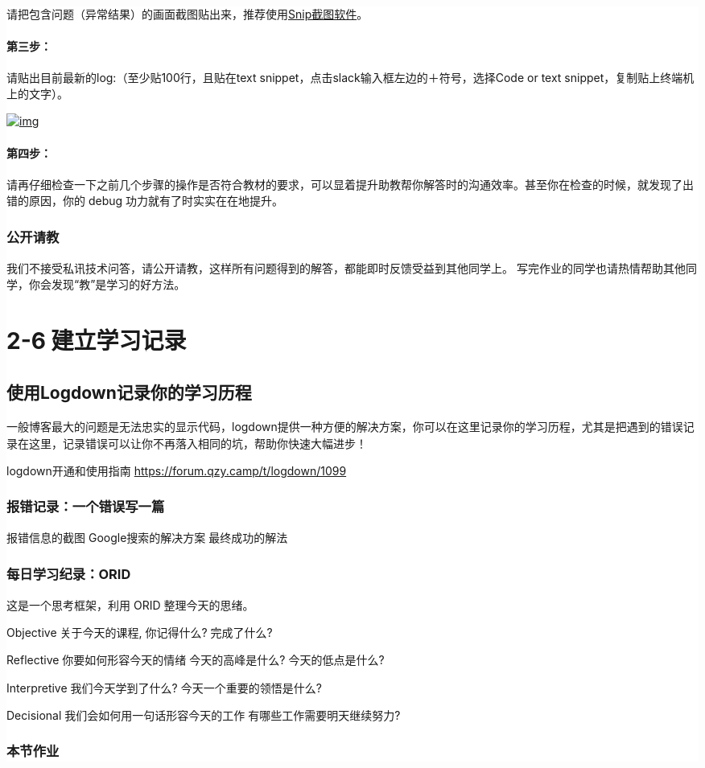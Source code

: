请把包含问题（异常结果）的画面截图贴出来，推荐使用[Snip截图软件](http://snip.qq.com/)。

#### 第三步：

请贴出目前最新的log:（至少贴100行，且贴在text snippet，点击slack输入框左边的＋符号，选择Code or text snippet，复制贴上终端机上的文字）。

[![img](http://ohemzrezo.bkt.clouddn.com/2016-12-10-064306.jpg)](http://ohemzrezo.bkt.clouddn.com/2016-12-10-064306.jpg)

#### 第四步：

请再仔细检查一下之前几个步骤的操作是否符合教材的要求，可以显着提升助教帮你解答时的沟通效率。甚至你在检查的时候，就发现了出错的原因，你的 debug 功力就有了时实实在在地提升。

### 公开请教

我们不接受私讯技术问答，请公开请教，这样所有问题得到的解答，都能即时反馈受益到其他同学上。
写完作业的同学也请热情帮助其他同学，你会发现“教”是学习的好方法。

# 2-6 建立学习记录

## 使用Logdown记录你的学习历程

一般博客最大的问题是无法忠实的显示代码，logdown提供一种方便的解决方案，你可以在这里记录你的学习历程，尤其是把遇到的错误记录在这里，记录错误可以让你不再落入相同的坑，帮助你快速大幅进步！

logdown开通和使用指南 <https://forum.qzy.camp/t/logdown/1099>

### 报错记录：一个错误写一篇

报错信息的截图
Google搜索的解决方案
最终成功的解法

### 每日学习纪录：ORID

这是一个思考框架，利用 ORID 整理今天的思绪。

Objective
关于今天的课程, 你记得什么?
完成了什么?

Reflective
你要如何形容今天的情绪
今天的高峰是什么?
今天的低点是什么?

Interpretive
我们今天学到了什么?
今天一个重要的领悟是什么?

Decisional
我们会如何用一句话形容今天的工作
有哪些工作需要明天继续努力?

### 本节作业
